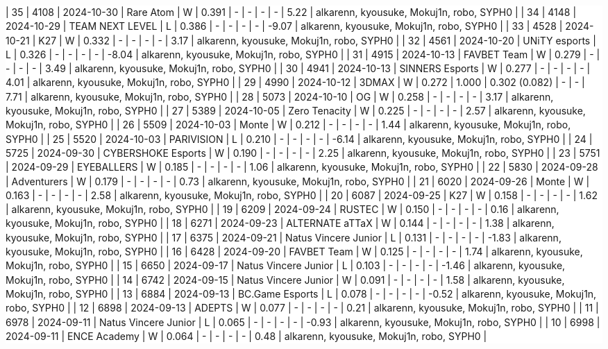|           35 |     4108 | 2024-10-30 | Rare Atom                                 | W   | 0.391      | -            | -                | -                | -         |     5.22 | alkarenn, kyousuke, Mokuj1n, robo, SYPH0 |
|           34 |     4148 | 2024-10-29 | TEAM NEXT LEVEL                           | L   | 0.386      | -            | -                | -                | -         |    -9.07 | alkarenn, kyousuke, Mokuj1n, robo, SYPH0 |
|           33 |     4528 | 2024-10-21 | K27                                       | W   | 0.332      | -            | -                | -                | -         |     3.17 | alkarenn, kyousuke, Mokuj1n, robo, SYPH0 |
|           32 |     4561 | 2024-10-20 | UNiTY esports                             | L   | 0.326      | -            | -                | -                | -         |    -8.04 | alkarenn, kyousuke, Mokuj1n, robo, SYPH0 |
|           31 |     4915 | 2024-10-13 | FAVBET Team                               | W   | 0.279      | -            | -                | -                | -         |     3.49 | alkarenn, kyousuke, Mokuj1n, robo, SYPH0 |
|           30 |     4941 | 2024-10-13 | SINNERS Esports                           | W   | 0.277      | -            | -                | -                | -         |     4.01 | alkarenn, kyousuke, Mokuj1n, robo, SYPH0 |
|           29 |     4990 | 2024-10-12 | 3DMAX                                     | W   | 0.272      | 1.000        | 0.302 (0.082)    | -                | -         |     7.71 | alkarenn, kyousuke, Mokuj1n, robo, SYPH0 |
|           28 |     5073 | 2024-10-10 | OG                                        | W   | 0.258      | -            | -                | -                | -         |     3.17 | alkarenn, kyousuke, Mokuj1n, robo, SYPH0 |
|           27 |     5389 | 2024-10-05 | Zero Tenacity                             | W   | 0.225      | -            | -                | -                | -         |     2.57 | alkarenn, kyousuke, Mokuj1n, robo, SYPH0 |
|           26 |     5509 | 2024-10-03 | Monte                                     | W   | 0.212      | -            | -                | -                | -         |     1.44 | alkarenn, kyousuke, Mokuj1n, robo, SYPH0 |
|           25 |     5520 | 2024-10-03 | PARIVISION                                | L   | 0.210      | -            | -                | -                | -         |    -6.14 | alkarenn, kyousuke, Mokuj1n, robo, SYPH0 |
|           24 |     5725 | 2024-09-30 | CYBERSHOKE Esports                        | W   | 0.190      | -            | -                | -                | -         |     2.25 | alkarenn, kyousuke, Mokuj1n, robo, SYPH0 |
|           23 |     5751 | 2024-09-29 | EYEBALLERS                                | W   | 0.185      | -            | -                | -                | -         |     1.06 | alkarenn, kyousuke, Mokuj1n, robo, SYPH0 |
|           22 |     5830 | 2024-09-28 | Adventurers                               | W   | 0.179      | -            | -                | -                | -         |     0.73 | alkarenn, kyousuke, Mokuj1n, robo, SYPH0 |
|           21 |     6020 | 2024-09-26 | Monte                                     | W   | 0.163      | -            | -                | -                | -         |     2.58 | alkarenn, kyousuke, Mokuj1n, robo, SYPH0 |
|           20 |     6087 | 2024-09-25 | K27                                       | W   | 0.158      | -            | -                | -                | -         |     1.62 | alkarenn, kyousuke, Mokuj1n, robo, SYPH0 |
|           19 |     6209 | 2024-09-24 | RUSTEC                                    | W   | 0.150      | -            | -                | -                | -         |     0.16 | alkarenn, kyousuke, Mokuj1n, robo, SYPH0 |
|           18 |     6271 | 2024-09-23 | ALTERNATE aTTaX                           | W   | 0.144      | -            | -                | -                | -         |     1.38 | alkarenn, kyousuke, Mokuj1n, robo, SYPH0 |
|           17 |     6375 | 2024-09-21 | Natus Vincere Junior                      | L   | 0.131      | -            | -                | -                | -         |    -1.83 | alkarenn, kyousuke, Mokuj1n, robo, SYPH0 |
|           16 |     6428 | 2024-09-20 | FAVBET Team                               | W   | 0.125      | -            | -                | -                | -         |     1.74 | alkarenn, kyousuke, Mokuj1n, robo, SYPH0 |
|           15 |     6650 | 2024-09-17 | Natus Vincere Junior                      | L   | 0.103      | -            | -                | -                | -         |    -1.46 | alkarenn, kyousuke, Mokuj1n, robo, SYPH0 |
|           14 |     6742 | 2024-09-15 | Natus Vincere Junior                      | W   | 0.091      | -            | -                | -                | -         |     1.58 | alkarenn, kyousuke, Mokuj1n, robo, SYPH0 |
|           13 |     6884 | 2024-09-13 | BC.Game Esports                           | L   | 0.078      | -            | -                | -                | -         |    -0.52 | alkarenn, kyousuke, Mokuj1n, robo, SYPH0 |
|           12 |     6898 | 2024-09-13 | ADEPTS                                    | W   | 0.077      | -            | -                | -                | -         |     0.21 | alkarenn, kyousuke, Mokuj1n, robo, SYPH0 |
|           11 |     6978 | 2024-09-11 | Natus Vincere Junior                      | L   | 0.065      | -            | -                | -                | -         |    -0.93 | alkarenn, kyousuke, Mokuj1n, robo, SYPH0 |
|           10 |     6998 | 2024-09-11 | ENCE Academy                              | W   | 0.064      | -            | -                | -                | -         |     0.48 | alkarenn, kyousuke, Mokuj1n, robo, SYPH0 |